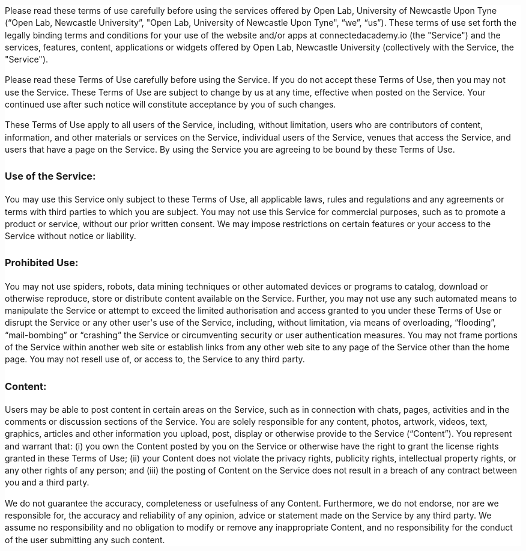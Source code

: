 Please read these terms of use carefully before using the services offered by Open Lab, University of Newcastle Upon Tyne (“Open Lab, Newcastle University”, "Open Lab, University of Newcastle Upon Tyne", “we”, “us”). These terms of use set forth the legally binding terms and conditions for your use of the website and/or apps at connectedacademy.io (the "Service") and the services, features, content, applications or widgets offered by Open Lab, Newcastle University (collectively with the Service, the "Service").

Please read these Terms of Use carefully before using the Service. If you do not accept these Terms of Use, then you may not use the Service. These Terms of Use are subject to change by us at any time, effective when posted on the Service. Your continued use after such notice will constitute acceptance by you of such changes.

These Terms of Use apply to all users of the Service, including, without limitation, users who are contributors of content, information, and other materials or services on the Service, individual users of the Service, venues that access the Service, and users that have a page on the Service. By using the Service you are agreeing to be bound by these Terms of Use.

### Use of the Service:
You may use this Service only subject to these Terms of Use, all applicable laws, rules and regulations and any agreements or terms with third parties to which you are subject. You may not use this Service for commercial purposes, such as to promote a product or service, without our prior written consent. We may impose restrictions on certain features or your access to the Service without notice or liability.

### Prohibited Use:
You may not use spiders, robots, data mining techniques or other automated devices or programs to catalog, download or otherwise reproduce, store or distribute content available on the Service. Further, you may not use any such automated means to manipulate the Service or attempt to exceed the limited authorisation and access granted to you under these Terms of Use or disrupt the Service or any other user's use of the Service, including, without limitation, via means of overloading, “flooding”, “mail-bombing” or “crashing” the Service or circumventing security or user authentication measures. You may not frame portions of the Service within another web site or establish links from any other web site to any page of the Service other than the home page. You may not resell use of, or access to, the Service to any third party.

### Content:
Users may be able to post content in certain areas on the Service, such as in connection with chats, pages, activities and in the comments or discussion sections of the Service. You are solely responsible for any content, photos, artwork, videos, text, graphics, articles and other information you upload, post, display or otherwise provide to the Service (“Content”). You represent and warrant that: (i) you own the Content posted by you on the Service or otherwise have the right to grant the license rights granted in these Terms of Use; (ii) your Content does not violate the privacy rights, publicity rights, intellectual property rights, or any other rights of any person; and (iii) the posting of Content on the Service does not result in a breach of any contract between you and a third party.

We do not guarantee the accuracy, completeness or usefulness of any Content. Furthermore, we do not endorse, nor are we responsible for, the accuracy and reliability of any opinion, advice or statement made on the Service by any third party. We assume no responsibility and no obligation to modify or remove any inappropriate Content, and no responsibility for the conduct of the user submitting any such content.
